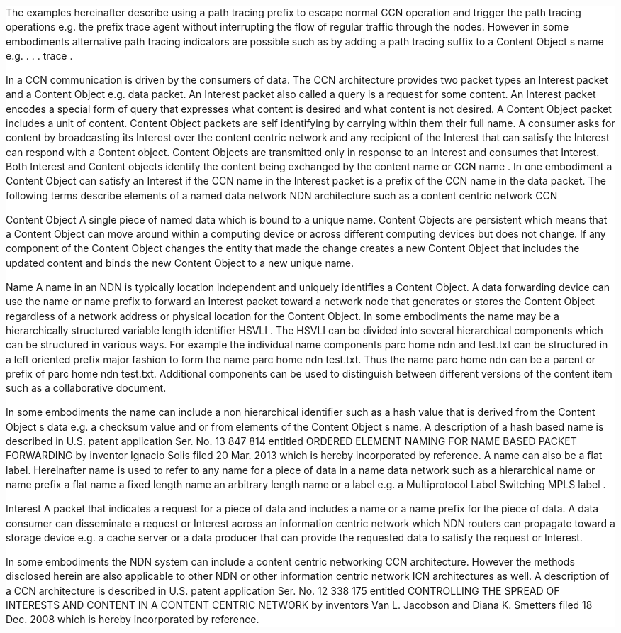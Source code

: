 The examples hereinafter describe using a path tracing prefix to escape normal CCN operation and trigger the path tracing operations e.g. the prefix trace agent without interrupting the flow of regular traffic through the nodes. However in some embodiments alternative path tracing indicators are possible such as by adding a path tracing suffix to a Content Object s name e.g. . . . trace .

In a CCN communication is driven by the consumers of data. The CCN architecture provides two packet types an Interest packet and a Content Object e.g. data packet. An Interest packet also called a query is a request for some content. An Interest packet encodes a special form of query that expresses what content is desired and what content is not desired. A Content Object packet includes a unit of content. Content Object packets are self identifying by carrying within them their full name. A consumer asks for content by broadcasting its Interest over the content centric network and any recipient of the Interest that can satisfy the Interest can respond with a Content object. Content Objects are transmitted only in response to an Interest and consumes that Interest. Both Interest and Content objects identify the content being exchanged by the content name or CCN name . In one embodiment a Content Object can satisfy an Interest if the CCN name in the Interest packet is a prefix of the CCN name in the data packet. The following terms describe elements of a named data network NDN architecture such as a content centric network CCN 

Content Object A single piece of named data which is bound to a unique name. Content Objects are persistent which means that a Content Object can move around within a computing device or across different computing devices but does not change. If any component of the Content Object changes the entity that made the change creates a new Content Object that includes the updated content and binds the new Content Object to a new unique name.

Name A name in an NDN is typically location independent and uniquely identifies a Content Object. A data forwarding device can use the name or name prefix to forward an Interest packet toward a network node that generates or stores the Content Object regardless of a network address or physical location for the Content Object. In some embodiments the name may be a hierarchically structured variable length identifier HSVLI . The HSVLI can be divided into several hierarchical components which can be structured in various ways. For example the individual name components parc home ndn and test.txt can be structured in a left oriented prefix major fashion to form the name parc home ndn test.txt. Thus the name parc home ndn can be a parent or prefix of parc home ndn test.txt. Additional components can be used to distinguish between different versions of the content item such as a collaborative document.

In some embodiments the name can include a non hierarchical identifier such as a hash value that is derived from the Content Object s data e.g. a checksum value and or from elements of the Content Object s name. A description of a hash based name is described in U.S. patent application Ser. No. 13 847 814 entitled ORDERED ELEMENT NAMING FOR NAME BASED PACKET FORWARDING by inventor Ignacio Solis filed 20 Mar. 2013 which is hereby incorporated by reference. A name can also be a flat label. Hereinafter name is used to refer to any name for a piece of data in a name data network such as a hierarchical name or name prefix a flat name a fixed length name an arbitrary length name or a label e.g. a Multiprotocol Label Switching MPLS label .

Interest A packet that indicates a request for a piece of data and includes a name or a name prefix for the piece of data. A data consumer can disseminate a request or Interest across an information centric network which NDN routers can propagate toward a storage device e.g. a cache server or a data producer that can provide the requested data to satisfy the request or Interest.

In some embodiments the NDN system can include a content centric networking CCN architecture. However the methods disclosed herein are also applicable to other NDN or other information centric network ICN architectures as well. A description of a CCN architecture is described in U.S. patent application Ser. No. 12 338 175 entitled CONTROLLING THE SPREAD OF INTERESTS AND CONTENT IN A CONTENT CENTRIC NETWORK by inventors Van L. Jacobson and Diana K. Smetters filed 18 Dec. 2008 which is hereby incorporated by reference.
